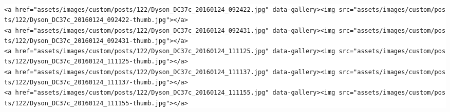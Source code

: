     <a href="assets/images/custom/posts/122/Dyson_DC37c_20160124_092422.jpg" data-gallery><img src="assets/images/custom/posts/122/Dyson_DC37c_20160124_092422-thumb.jpg"></a>
    <a href="assets/images/custom/posts/122/Dyson_DC37c_20160124_092431.jpg" data-gallery><img src="assets/images/custom/posts/122/Dyson_DC37c_20160124_092431-thumb.jpg"></a>
    <a href="assets/images/custom/posts/122/Dyson_DC37c_20160124_111125.jpg" data-gallery><img src="assets/images/custom/posts/122/Dyson_DC37c_20160124_111125-thumb.jpg"></a>
    <a href="assets/images/custom/posts/122/Dyson_DC37c_20160124_111137.jpg" data-gallery><img src="assets/images/custom/posts/122/Dyson_DC37c_20160124_111137-thumb.jpg"></a>
    <a href="assets/images/custom/posts/122/Dyson_DC37c_20160124_111155.jpg" data-gallery><img src="assets/images/custom/posts/122/Dyson_DC37c_20160124_111155-thumb.jpg"></a>